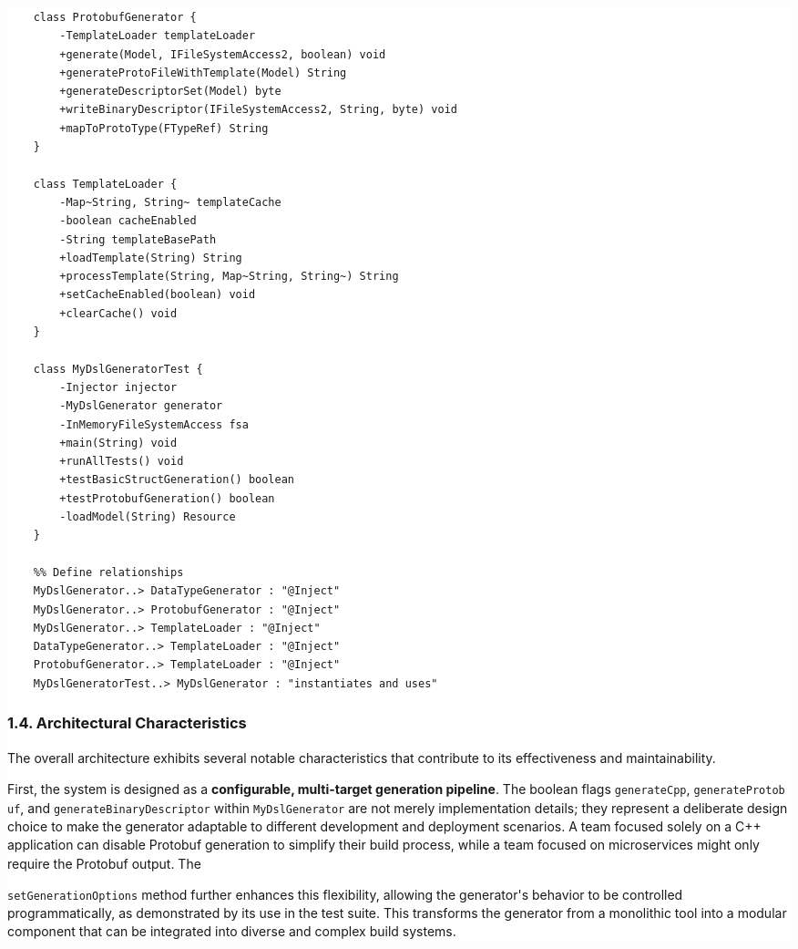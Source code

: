 ```mermaid
    class ProtobufGenerator {
        -TemplateLoader templateLoader
        +generate(Model, IFileSystemAccess2, boolean) void
        +generateProtoFileWithTemplate(Model) String
        +generateDescriptorSet(Model) byte
        +writeBinaryDescriptor(IFileSystemAccess2, String, byte) void
        +mapToProtoType(FTypeRef) String
    }

    class TemplateLoader {
        -Map~String, String~ templateCache
        -boolean cacheEnabled
        -String templateBasePath
        +loadTemplate(String) String
        +processTemplate(String, Map~String, String~) String
        +setCacheEnabled(boolean) void
        +clearCache() void
    }
    
    class MyDslGeneratorTest {
        -Injector injector
        -MyDslGenerator generator
        -InMemoryFileSystemAccess fsa
        +main(String) void
        +runAllTests() void
        +testBasicStructGeneration() boolean
        +testProtobufGeneration() boolean
        -loadModel(String) Resource
    }

    %% Define relationships
    MyDslGenerator..> DataTypeGenerator : "@Inject"
    MyDslGenerator..> ProtobufGenerator : "@Inject"
    MyDslGenerator..> TemplateLoader : "@Inject"
    DataTypeGenerator..> TemplateLoader : "@Inject"
    ProtobufGenerator..> TemplateLoader : "@Inject"
    MyDslGeneratorTest..> MyDslGenerator : "instantiates and uses"
```

### 1.4. Architectural Characteristics

The overall architecture exhibits several notable characteristics that contribute to its effectiveness and maintainability.

First, the system is designed as a **configurable, multi-target generation pipeline**. The boolean flags `generateCpp`, `generateProtobuf`, and `generateBinaryDescriptor` within `MyDslGenerator` are not merely implementation details; they represent a deliberate design choice to make the generator adaptable to different development and deployment scenarios. A team focused solely on a C++ application can disable Protobuf generation to simplify their build process, while a team focused on microservices might only require the Protobuf output. The 

`setGenerationOptions` method further enhances this flexibility, allowing the generator's behavior to be controlled programmatically, as demonstrated by its use in the test suite. This transforms the generator from a monolithic tool into a modular component that can be integrated into diverse and complex build systems.
